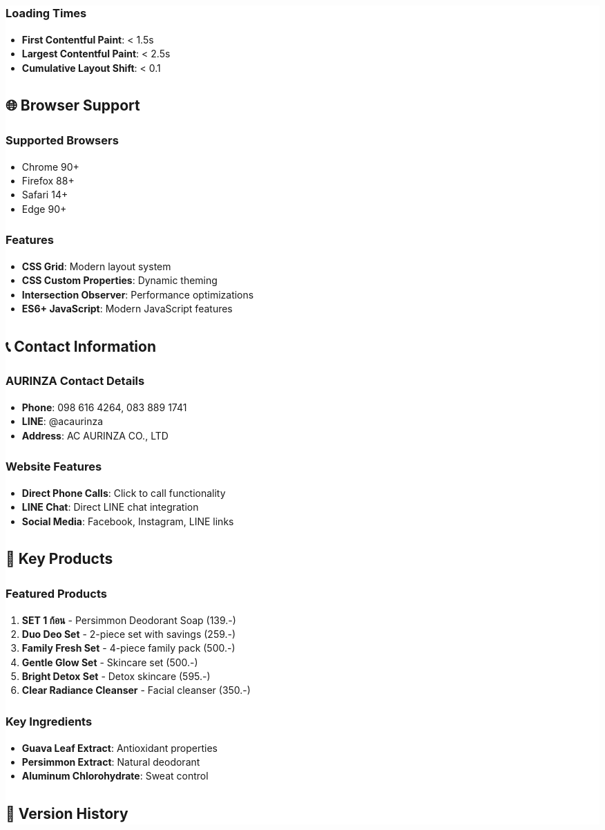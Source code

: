 ### Loading Times
- **First Contentful Paint**: < 1.5s
- **Largest Contentful Paint**: < 2.5s
- **Cumulative Layout Shift**: < 0.1

## 🌐 Browser Support

### Supported Browsers
- Chrome 90+
- Firefox 88+
- Safari 14+
- Edge 90+

### Features
- **CSS Grid**: Modern layout system
- **CSS Custom Properties**: Dynamic theming
- **Intersection Observer**: Performance optimizations
- **ES6+ JavaScript**: Modern JavaScript features

## 📞 Contact Information

### AURINZA Contact Details
- **Phone**: 098 616 4264, 083 889 1741
- **LINE**: @acaurinza
- **Address**: AC AURINZA CO., LTD

### Website Features
- **Direct Phone Calls**: Click to call functionality
- **LINE Chat**: Direct LINE chat integration
- **Social Media**: Facebook, Instagram, LINE links

## 🎯 Key Products

### Featured Products
1. **SET 1 ก้อน** - Persimmon Deodorant Soap (139.-)
2. **Duo Deo Set** - 2-piece set with savings (259.-)
3. **Family Fresh Set** - 4-piece family pack (500.-)
4. **Gentle Glow Set** - Skincare set (500.-)
5. **Bright Detox Set** - Detox skincare (595.-)
6. **Clear Radiance Cleanser** - Facial cleanser (350.-)

### Key Ingredients
- **Guava Leaf Extract**: Antioxidant properties
- **Persimmon Extract**: Natural deodorant
- **Aluminum Chlorohydrate**: Sweat control

## 🔄 Version History
